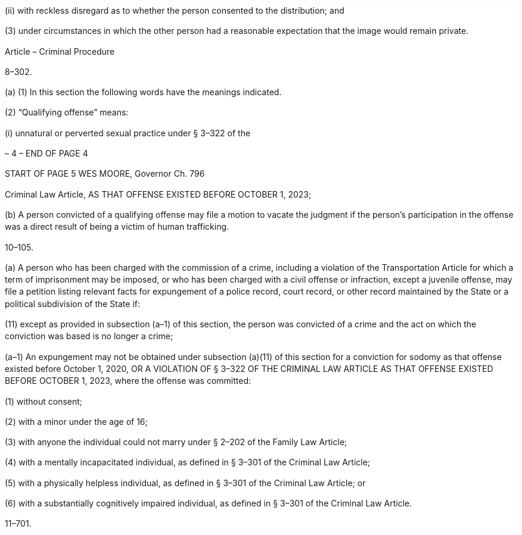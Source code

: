 (ii) with reckless disregard as to whether the person consented to the
distribution; and

(3) under circumstances in which the other person had a reasonable
expectation that the image would remain private.

Article – Criminal Procedure

8–302.

(a) (1) In this section the following words have the meanings indicated.

(2) “Qualifying offense” means:

(i) unnatural or perverted sexual practice under § 3–322 of the

– 4 –
END OF PAGE 4

START OF PAGE 5
WES MOORE, Governor Ch. 796

Criminal Law Article, AS THAT OFFENSE EXISTED BEFORE OCTOBER 1, 2023;

(b) A person convicted of a qualifying offense may file a motion to vacate the
judgment if the person’s participation in the offense was a direct result of being a victim of
human trafficking.

10–105.

(a) A person who has been charged with the commission of a crime, including a
violation of the Transportation Article for which a term of imprisonment may be imposed,
or who has been charged with a civil offense or infraction, except a juvenile offense, may
file a petition listing relevant facts for expungement of a police record, court record, or other
record maintained by the State or a political subdivision of the State if:

(11) except as provided in subsection (a–1) of this section, the person was
convicted of a crime and the act on which the conviction was based is no longer a crime;

(a–1) An expungement may not be obtained under subsection (a)(11) of this section
for a conviction for sodomy as that offense existed before October 1, 2020, OR A VIOLATION
OF § 3–322 OF THE CRIMINAL LAW ARTICLE AS THAT OFFENSE EXISTED BEFORE
OCTOBER 1, 2023, where the offense was committed:

(1) without consent;

(2) with a minor under the age of 16;

(3) with anyone the individual could not marry under § 2–202 of the Family
Law Article;

(4) with a mentally incapacitated individual, as defined in § 3–301 of the
Criminal Law Article;

(5) with a physically helpless individual, as defined in § 3–301 of the
Criminal Law Article; or

(6) with a substantially cognitively impaired individual, as defined in §
3–301 of the Criminal Law Article.

11–701.
